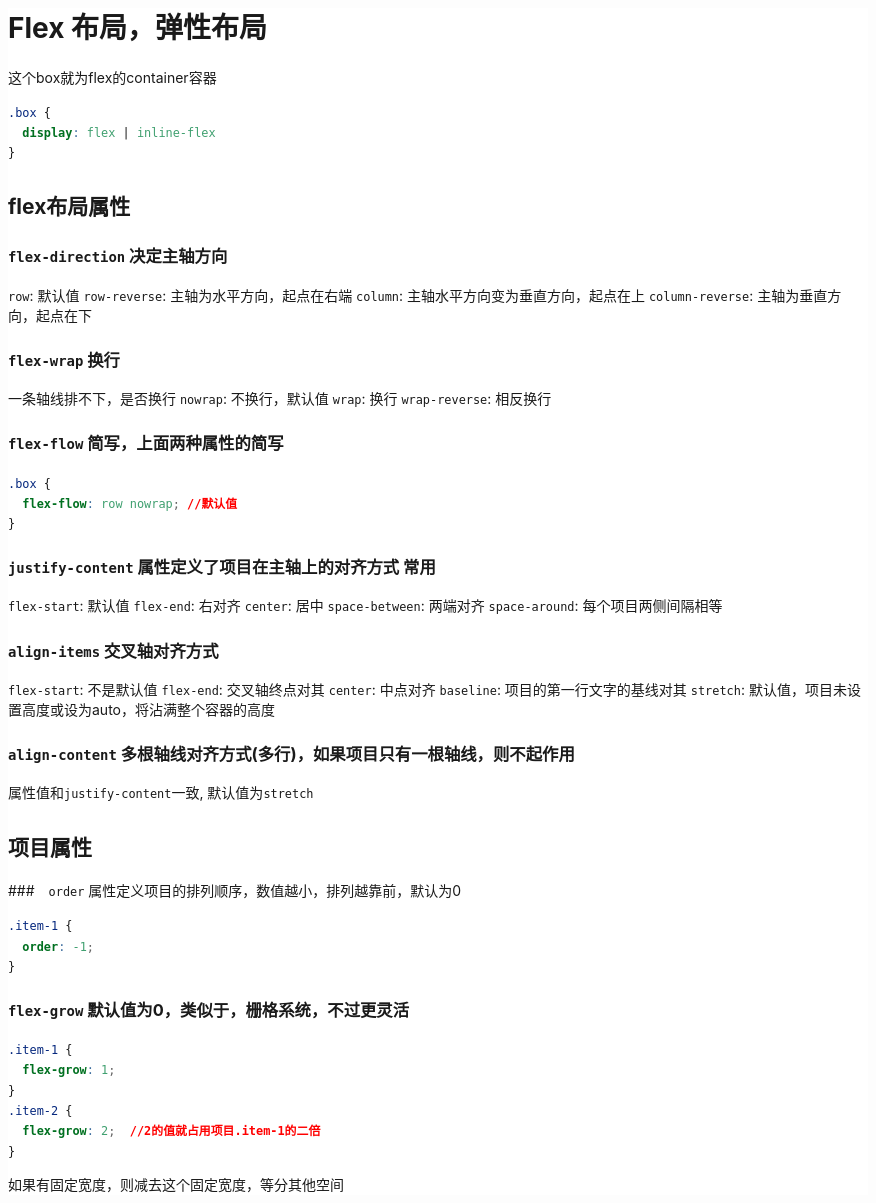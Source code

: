 # Flex 布局，弹性布局
这个box就为flex的container容器
```css
.box {
  display: flex | inline-flex
}
```
## flex布局属性
### `flex-direction` 决定主轴方向
`row`: 默认值
`row-reverse`: 主轴为水平方向，起点在右端
`column`: 主轴水平方向变为垂直方向，起点在上
`column-reverse`: 主轴为垂直方向，起点在下

### `flex-wrap` 换行
一条轴线排不下，是否换行
`nowrap`: 不换行，默认值
`wrap`: 换行
`wrap-reverse`: 相反换行
### `flex-flow` 简写，上面两种属性的简写
```css
.box {
  flex-flow: row nowrap; //默认值
}
```
### `justify-content` 属性定义了项目在主轴上的对齐方式   常用
`flex-start`: 默认值
`flex-end`: 右对齐
`center`: 居中
`space-between`: 两端对齐
`space-around`: 每个项目两侧间隔相等
### `align-items` 交叉轴对齐方式
`flex-start`: 不是默认值
`flex-end`: 交叉轴终点对其
`center`: 中点对齐
`baseline`: 项目的第一行文字的基线对其
`stretch`: 默认值，项目未设置高度或设为auto，将沾满整个容器的高度
### `align-content` 多根轴线对齐方式(多行)，如果项目只有一根轴线，则不起作用
属性值和`justify-content`一致, 默认值为`stretch`

## 项目属性
###　`order` 属性定义项目的排列顺序，数值越小，排列越靠前，默认为0
```css
.item-1 {
  order: -1;
}
```
### `flex-grow` 默认值为0，类似于，栅格系统，不过更灵活
```css
.item-1 {
  flex-grow: 1;
}
.item-2 {
  flex-grow: 2;  //2的值就占用项目.item-1的二倍
}
```
如果有固定宽度，则减去这个固定宽度，等分其他空间